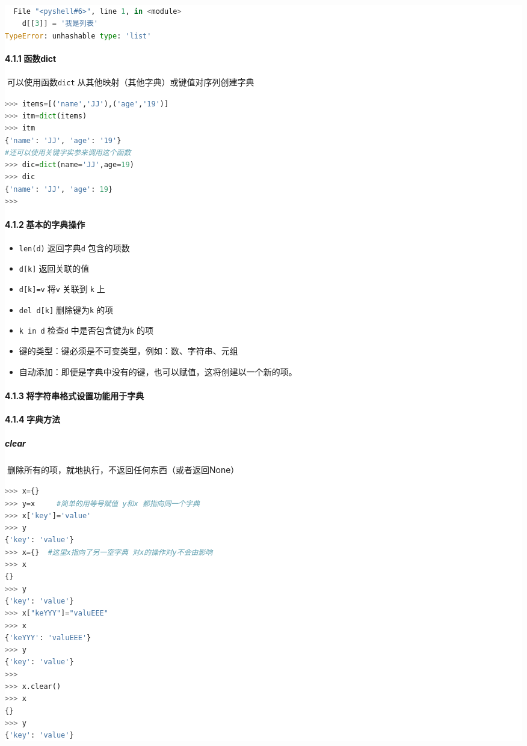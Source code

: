 ```py
  File "<pyshell#6>", line 1, in <module>
    d[[3]] = '我是列表'
TypeError: unhashable type: 'list'

```

#### 4.1.1  函数dict

​		可以使用函数`dict` 从其他映射（其他字典）或键值对序列创建字典

```py
>>> items=[('name','JJ'),('age','19')]
>>> itm=dict(items)
>>> itm
{'name': 'JJ', 'age': '19'}
#还可以使用关键字实参来调用这个函数
>>> dic=dict(name='JJ',age=19)
>>> dic
{'name': 'JJ', 'age': 19}
>>>
```

#### 4.1.2  基本的字典操作

* `len(d)`  返回字典`d` 包含的项数
* `d[k]`  返回关联的值
* `d[k]=v` 将`v` 关联到 `k` 上
* `del d[k]`  删除键为`k` 的项
* `k in d` 检查`d` 中是否包含键为`k` 的项

* 键的类型：键必须是不可变类型，例如：数、字符串、元组
* 自动添加：即便是字典中没有的键，也可以赋值，这将创建以一个新的项。

#### 4.1.3  将字符串格式设置功能用于字典

#### 4.1.4  字典方法

##### clear

​		删除所有的项，就地执行，不返回任何东西（或者返回None）

```py
>>> x={}
>>> y=x		#简单的用等号赋值 y和x 都指向同一个字典
>>> x['key']='value'
>>> y	
{'key': 'value'}
>>> x={}  #这里x指向了另一空字典 对x的操作对y不会由影响
>>> x
{}
>>> y
{'key': 'value'}
>>> x["keYYY"]="valuEEE"
>>> x
{'keYYY': 'valuEEE'}
>>> y
{'key': 'value'}
>>>
>>> x.clear()
>>> x
{}
>>> y
{'key': 'value'}
```
